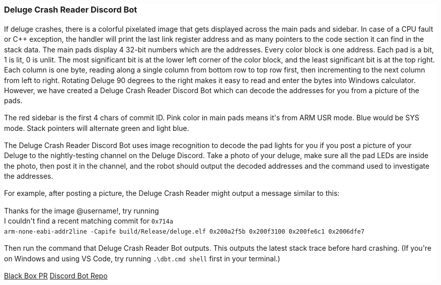 ### Deluge Crash Reader Discord Bot

If deluge crashes, there is a colorful pixelated image that gets displayed across the main pads and sidebar. In case 
of a CPU fault or C++ exception, the handler will print the last link register address and as many pointers to the code 
section it can find in the stack data. The main pads display 4 32-bit numbers which are the addresses. Every color block 
is one address. Each pad is a bit, 1 is lit, 0 is unlit. The most significant bit is at the lower left corner
of the color block, and the least significant bit is at the top right. Each column is one byte, reading along a single 
column from bottom row to top row first, then incrementing to the next column from left to right. Rotating Deluge 90 
degrees to the right makes it easy to read and enter the bytes into Windows calculator. However, we have created a 
Deluge Crash Reader Discord Bot which can decode the addresses for you from a picture of the pads.

The red sidebar is the first 4 chars of commit ID. Pink color in main pads means it's from ARM USR mode. Blue would be
SYS mode. Stack pointers will alternate green and light blue. 

The Deluge Crash Reader Discord Bot uses image recognition to decode the pad lights for you if you post a picture of 
your Deluge to the nightly-testing channel on the Deluge Discord. Take a photo of your deluge, make sure all the pad 
LEDs are inside the photo, then post it in the channel, and the robot should output the decoded addresses and the 
command used to investigate the addresses.

For example, after posting a picture, the Deluge Crash Reader might output a message similar to this:

Thanks for the image @username!, try running  
I couldn't find a recent matching commit for `0x714a`  
`arm-none-eabi-addr2line -Capife build/Release/deluge.elf 0x200a2f5b 0x200f3100 0x200fe6c1 0x2006dfe7 `  

Then run the command that Deluge Crash Reader Bot outputs. This outputs the latest stack trace before hard crashing.
(If you're on Windows and using VS Code, try running `.\dbt.cmd shell` first in your terminal.)

[Black Box PR](https://github.com/SynthstromAudible/DelugeFirmware/pull/660)
[Discord Bot Repo](https://github.com/0beron/delugeqr/)


